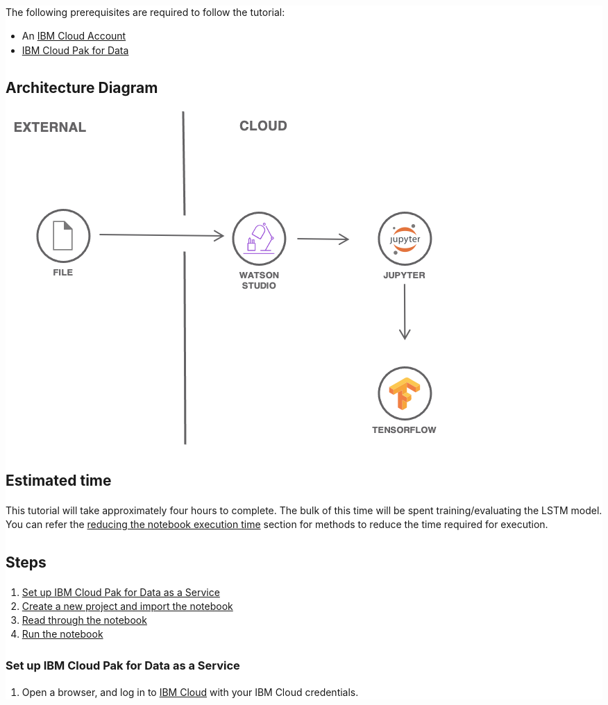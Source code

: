 The following prerequisites are required to follow the tutorial:

* An [IBM Cloud Account](https://ibm.biz/YourPathToDeepLearning)
* [IBM Cloud Pak for Data](https://www.ibm.com/products/cloud-pak-for-data)

## Architecture Diagram
![Architecture Diagram](images/architecture-flow.png)

## Estimated time

This tutorial will take approximately four hours to complete. The bulk of this time will be spent training/evaluating the LSTM model. You can refer the [reducing the notebook execution time](#-reducing-the-notebook-execution-time) section for methods to reduce the time required for execution.

## Steps

1. [Set up IBM Cloud Pak for Data as a Service](#set-up-ibm-cloud-pak-for-data-as-a-service)
1. [Create a new project and import the notebook](#create-a-new-project-and-import-the-notebook)
1. [Read through the notebook](#read-through-the-notebook)
1. [Run the notebook](#run-the-notebook)

### Set up IBM Cloud Pak for Data as a Service

1. Open a browser, and log in to [IBM Cloud](https://ibm.biz/YourPathToDeepLearning) with your IBM Cloud credentials.
